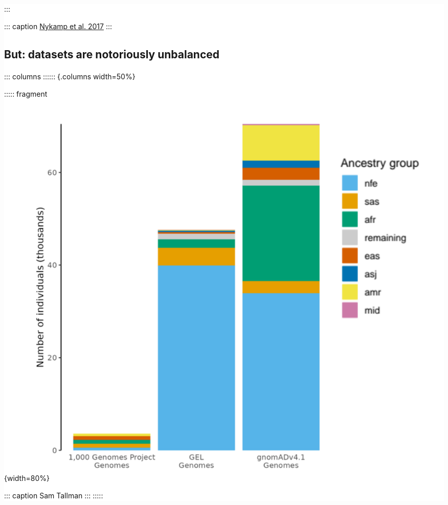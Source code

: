 :::

::: caption
[Nykamp et al. 2017](https://www.nature.com/articles/gim201737)
:::

## But: datasets are notoriously unbalanced

::: columns
:::::: {.columns width=50%}

::::: fragment
![](figs/genome-study-representation.png){width=80%}

::: caption
Sam Tallman
:::
:::::
